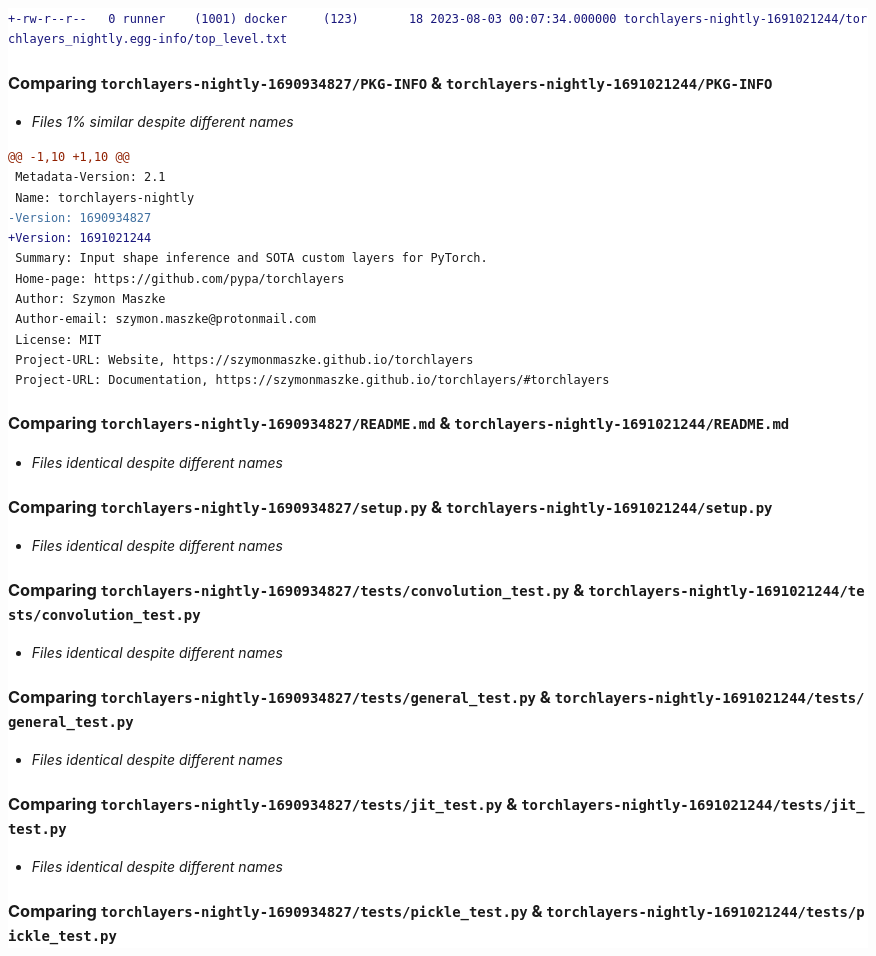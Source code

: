 ```diff
+-rw-r--r--   0 runner    (1001) docker     (123)       18 2023-08-03 00:07:34.000000 torchlayers-nightly-1691021244/torchlayers_nightly.egg-info/top_level.txt
```

### Comparing `torchlayers-nightly-1690934827/PKG-INFO` & `torchlayers-nightly-1691021244/PKG-INFO`

 * *Files 1% similar despite different names*

```diff
@@ -1,10 +1,10 @@
 Metadata-Version: 2.1
 Name: torchlayers-nightly
-Version: 1690934827
+Version: 1691021244
 Summary: Input shape inference and SOTA custom layers for PyTorch.
 Home-page: https://github.com/pypa/torchlayers
 Author: Szymon Maszke
 Author-email: szymon.maszke@protonmail.com
 License: MIT
 Project-URL: Website, https://szymonmaszke.github.io/torchlayers
 Project-URL: Documentation, https://szymonmaszke.github.io/torchlayers/#torchlayers
```

### Comparing `torchlayers-nightly-1690934827/README.md` & `torchlayers-nightly-1691021244/README.md`

 * *Files identical despite different names*

### Comparing `torchlayers-nightly-1690934827/setup.py` & `torchlayers-nightly-1691021244/setup.py`

 * *Files identical despite different names*

### Comparing `torchlayers-nightly-1690934827/tests/convolution_test.py` & `torchlayers-nightly-1691021244/tests/convolution_test.py`

 * *Files identical despite different names*

### Comparing `torchlayers-nightly-1690934827/tests/general_test.py` & `torchlayers-nightly-1691021244/tests/general_test.py`

 * *Files identical despite different names*

### Comparing `torchlayers-nightly-1690934827/tests/jit_test.py` & `torchlayers-nightly-1691021244/tests/jit_test.py`

 * *Files identical despite different names*

### Comparing `torchlayers-nightly-1690934827/tests/pickle_test.py` & `torchlayers-nightly-1691021244/tests/pickle_test.py`
